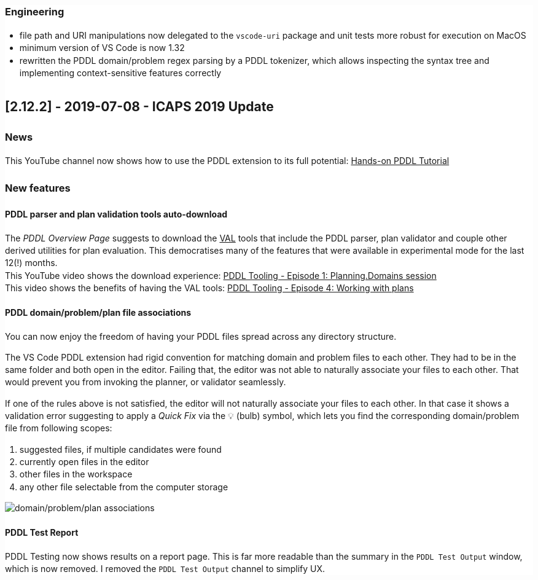 ### Engineering

* file path and URI manipulations now delegated to the `vscode-uri` package and unit tests more robust for execution on MacOS
* minimum version of VS Code is now 1.32
* rewritten the PDDL domain/problem regex parsing by a PDDL tokenizer, which allows inspecting the syntax tree and implementing context-sensitive features correctly

## [2.12.2] - 2019-07-08 - ICAPS 2019 Update

### News

This YouTube channel now shows how to use the PDDL extension to its full potential: [Hands-on PDDL Tutorial](https://youtu.be/XW0z8Oik6G8)

### New features

#### PDDL parser and plan validation tools auto-download

The _PDDL Overview Page_ suggests to download the [VAL](https://github.com/KCL-Planning/VAL) tools that include the PDDL parser, plan validator and couple other derived utilities for plan evaluation. This democratises many of the features that were available in experimental mode for the last 12(!) months.\
This YouTube video shows the download experience: [PDDL Tooling - Episode 1: Planning.Domains session](https://youtu.be/XW0z8Oik6G8)\
This video shows the benefits of having the VAL tools: [PDDL Tooling - Episode 4: Working with plans](https://youtu.be/BFlCz49ETcA)

#### PDDL domain/problem/plan file associations

You can now enjoy the freedom of having your PDDL files spread across any directory structure.

The VS Code PDDL extension had rigid convention for matching domain and problem files to each other. They had to be in the same folder and both open in the editor. Failing that, the editor was not able to naturally associate your files to each other. That would prevent you from invoking the planner, or validator seamlessly.

If one of the rules above is not satisfied, the editor will not naturally associate your files to each other. In that case it shows a validation error suggesting to apply a _Quick Fix_ via the 💡 (bulb) symbol, which lets you find the corresponding domain/problem file from following scopes:

1. suggested files, if multiple candidates were found
1. currently open files in the editor
1. other files in the workspace
1. any other file selectable from the computer storage

![domain/problem/plan associations](https://raw.githubusercontent.com/wiki/jan-dolejsi/vscode-pddl/img/PDDL_explicit_domain-problem-plan_associations.gif)

#### PDDL Test Report

PDDL Testing now shows results on a report page. This is far more readable than the summary in the `PDDL Test Output` window, which is now removed.
I removed the `PDDL Test Output` channel to simplify UX.


[Unreleased]: https://github.com/jan-dolejsi/vscode-pddl/compare/v2.22.0...HEAD